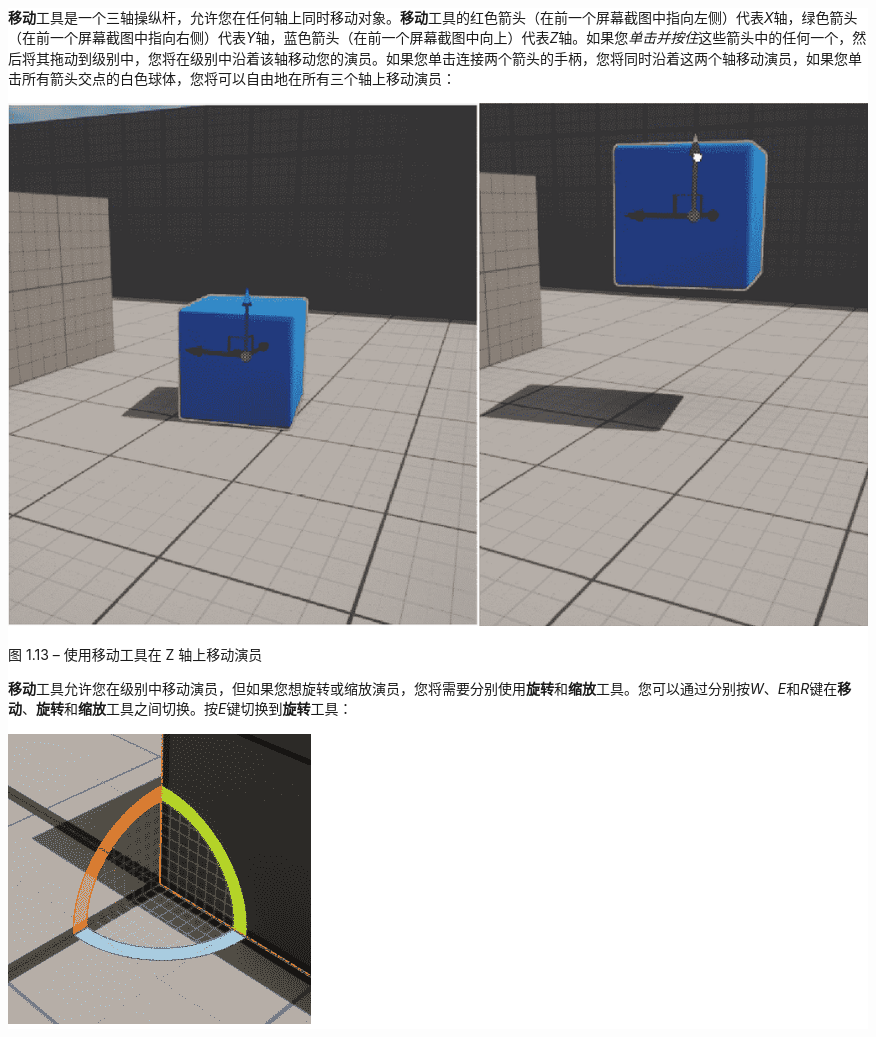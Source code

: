 **移动**工具是一个三轴操纵杆，允许您在任何轴上同时移动对象。**移动**工具的红色箭头（在前一个屏幕截图中指向左侧）代表*X*轴，绿色箭头（在前一个屏幕截图中指向右侧）代表*Y*轴，蓝色箭头（在前一个屏幕截图中向上）代表*Z*轴。如果您*单击并按住*这些箭头中的任何一个，然后将其拖动到级别中，您将在级别中沿着该轴移动您的演员。如果您单击连接两个箭头的手柄，您将同时沿着这两个轴移动演员，如果您单击所有箭头交点的白色球体，您将可以自由地在所有三个轴上移动演员：

![图 1.13 – 使用移动工具在 Z 轴上移动演员](img/Figure_1.13_B18531.jpg)

图 1.13 – 使用移动工具在 Z 轴上移动演员

**移动**工具允许您在级别中移动演员，但如果您想旋转或缩放演员，您将需要分别使用**旋转**和**缩放**工具。您可以通过分别按*W*、*E*和*R*键在**移动**、**旋转**和**缩放**工具之间切换。按*E*键切换到**旋转**工具：

![图 1.14 – 旋转工具，允许您旋转一个演员](img/Figure_1.14_B18531.jpg)
